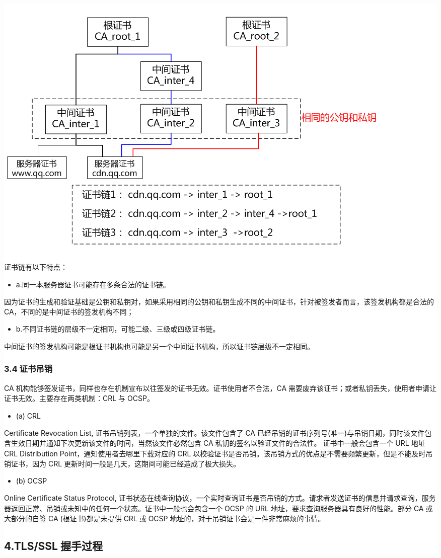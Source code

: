 ![](https-comming-7.png)

证书链有以下特点：

* a.同一本服务器证书可能存在多条合法的证书链。

因为证书的生成和验证基础是公钥和私钥对，如果采用相同的公钥和私钥生成不同的中间证书，针对被签发者而言，该签发机构都是合法的 CA，不同的是中间证书的签发机构不同；

* b.不同证书链的层级不一定相同，可能二级、三级或四级证书链。

中间证书的签发机构可能是根证书机构也可能是另一个中间证书机构，所以证书链层级不一定相同。

### 3.4 证书吊销
CA 机构能够签发证书，同样也存在机制宣布以往签发的证书无效。证书使用者不合法，CA 需要废弃该证书；或者私钥丢失，使用者申请让证书无效。主要存在两类机制：CRL 与 OCSP。

* (a) CRL

Certificate Revocation List, 证书吊销列表，一个单独的文件。该文件包含了 CA 已经吊销的证书序列号(唯一)与吊销日期，同时该文件包含生效日期并通知下次更新该文件的时间，当然该文件必然包含 CA 私钥的签名以验证文件的合法性。
证书中一般会包含一个 URL 地址 CRL Distribution Point，通知使用者去哪里下载对应的 CRL 以校验证书是否吊销。该吊销方式的优点是不需要频繁更新，但是不能及时吊销证书，因为 CRL 更新时间一般是几天，这期间可能已经造成了极大损失。

* (b) OCSP

Online Certificate Status Protocol, 证书状态在线查询协议，一个实时查询证书是否吊销的方式。请求者发送证书的信息并请求查询，服务器返回正常、吊销或未知中的任何一个状态。证书中一般也会包含一个 OCSP 的 URL 地址，要求查询服务器具有良好的性能。部分 CA 或大部分的自签 CA (根证书)都是未提供 CRL 或 OCSP 地址的，对于吊销证书会是一件非常麻烦的事情。

## 4.TLS/SSL 握手过程
